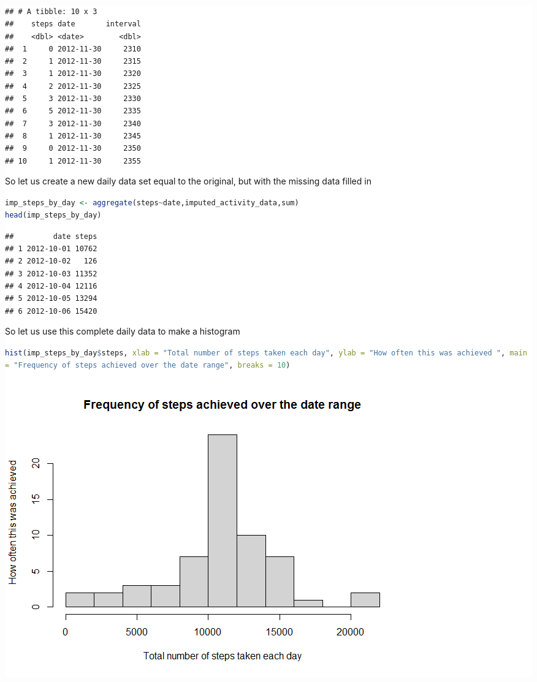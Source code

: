 ```
## # A tibble: 10 x 3
##    steps date       interval
##    <dbl> <date>        <dbl>
##  1     0 2012-11-30     2310
##  2     1 2012-11-30     2315
##  3     1 2012-11-30     2320
##  4     2 2012-11-30     2325
##  5     3 2012-11-30     2330
##  6     5 2012-11-30     2335
##  7     3 2012-11-30     2340
##  8     1 2012-11-30     2345
##  9     0 2012-11-30     2350
## 10     1 2012-11-30     2355
```
So let us create a new daily data set equal to the original, but with the missing data filled in


```r
imp_steps_by_day <- aggregate(steps~date,imputed_activity_data,sum)
head(imp_steps_by_day)
```

```
##         date steps
## 1 2012-10-01 10762
## 2 2012-10-02   126
## 3 2012-10-03 11352
## 4 2012-10-04 12116
## 5 2012-10-05 13294
## 6 2012-10-06 15420
```
So let us use this complete daily data to make a histogram


```r
hist(imp_steps_by_day$steps, xlab = "Total number of steps taken each day", ylab = "How often this was achieved ", main = "Frequency of steps achieved over the date range", breaks = 10)
```

![](PA1_template_files/figure-html/unnamed-chunk-14-1.png)
  